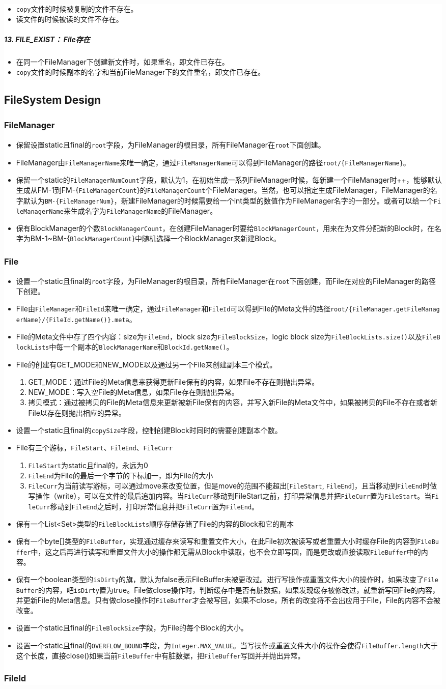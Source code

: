 - `copy`文件的时候被复制的文件不存在。
- 读文件的时候被读的文件不存在。

##### 13. FILE_EXIST： File存在

- 在同一个FileManager下创建新文件时，如果重名，即文件已存在。
- `copy`文件的时候副本的名字和当前FileManager下的文件重名，即文件已存在。

## FileSystem Design

### FileManager

- 保留设置static且final的`root`字段，为FileManager的根目录，所有FileManager在`root`下面创建。

- FileManager由`FileManagerName`来唯一确定，通过`FileManagerName`可以得到FileManager的路径`root/{FileManagerName}`。

- 保留一个static的`FileManagerNumCount`字段，默认为1，在初始生成一系列FileManager时候，每新建一个FileManager时++，能够默认生成从FM-1到FM-{`FileManagerCount`}的`FileManagerCount`个FileManager。当然，也可以指定生成FileManager，FileManager的名字默认为`BM-{FileManagerNum}`，新建FileManager的时候需要给一个int类型的数值作为FileManager名字的一部分。或者可以给一个`FileManagerName`来生成名字为`FileManagerName`的FileManager。

- 保有BlockManager的个数`BlockManagerCount`，在创建FileManager时要给`BlockManagerCount`，用来在为文件分配新的Block时，在名字为BM-1~BM-{`BlockManagerCount`}中随机选择一个BlockManager来新建Block。

### File

- 设置一个static且final的`root`字段，为FileManager的根目录，所有FileManager在`root`下面创建，而File在对应的FileManager的路径下创建。

- File由`FileManager`和`FileId`来唯一确定，通过`FileManager`和`FileId`可以得到File的Meta文件的路径`root/{FileManager.getFileManagerName}/{FileId.getName()}.meta`。
- File的Meta文件中存了四个内容：size为`FileEnd`，block size为`FileBlockSize`，logic block size为`FileBlockLists.size()`以及`FileBlockLists`中每一个副本的`BlockManagerName`和`BlockId.getName()`。
- File的创建有GET_MODE和NEW_MODE以及通过另一个File来创建副本三个模式。
  1. GET_MODE：通过File的Meta信息来获得更新File保有的内容，如果File不存在则抛出异常。
  2. NEW_MODE：写入空File的Meta信息，如果File存在则抛出异常。
  3. 拷贝模式：通过被拷贝的File的Meta信息来更新被新File保有的内容，并写入新File的Meta文件中，如果被拷贝的File不存在或者新File以存在则抛出相应的异常。
- 设置一个static且final的`copySize`字段，控制创建Block时同时的需要创建副本个数。
- File有三个游标，`FileStart`、`FileEnd`、`FileCurr`
  1. `FileStart`为static且final的，永远为0
  2. `FileEnd`为File的最后一个字节的下标加一，即为File的大小
  3. `FileCurr`为当前读写游标，可以通过move来改变位置，但是move的范围不能超出[`FileStart`, `FileEnd`]，且当移动到`FileEnd`时做写操作（write），可以在文件的最后追加内容。当`FileCurr`移动到FileStart之前，打印异常信息并把`FileCurr`置为`FileStart`。当`FileCurr`移动到`FileEnd`之后时，打印异常信息并把`FileCurr`置为`FileEnd`。
- 保有一个List<Set<Block>>类型的`FileBlockLists`顺序存储存储了File的内容的Block和它的副本
- 保有一个byte[]类型的`FileBuffer`，实现通过缓存来读写和重置文件大小，在此File初次被读写或者重置大小时缓存File的内容到`FileBuffer`中，这之后再进行读写和重置文件大小的操作都无需从Block中读取，也不会立即写回，而是更改或直接读取`FileBuffer`中的内容。
- 保有一个boolean类型的`isDirty`的旗，默认为false表示FileBuffer未被更改过。进行写操作或重置文件大小的操作时，如果改变了`FileBuffer`的内容，吧`isDirty`置为true。File做close操作时，判断缓存中是否有脏数据，如果发现缓存被修改过，就重新写回File的内容，并更新File的Meta信息。只有做close操作时`FileBuffer`才会被写回，如果不close，所有的改变将不会出应用于File，File的内容不会被改变。
- 设置一个static且final的`FileBlockSize`字段，为File的每个Block的大小。
- 设置一个static且final的`OVERFLOW_BOUND`字段，为`Integer.MAX_VALUE`。当写操作或重置文件大小的操作会使得`FileBuffer.length`大于这个长度，直接close()如果当前`FileBuffer`中有脏数据，把`FileBuffer`写回并并抛出异常。

### FileId

